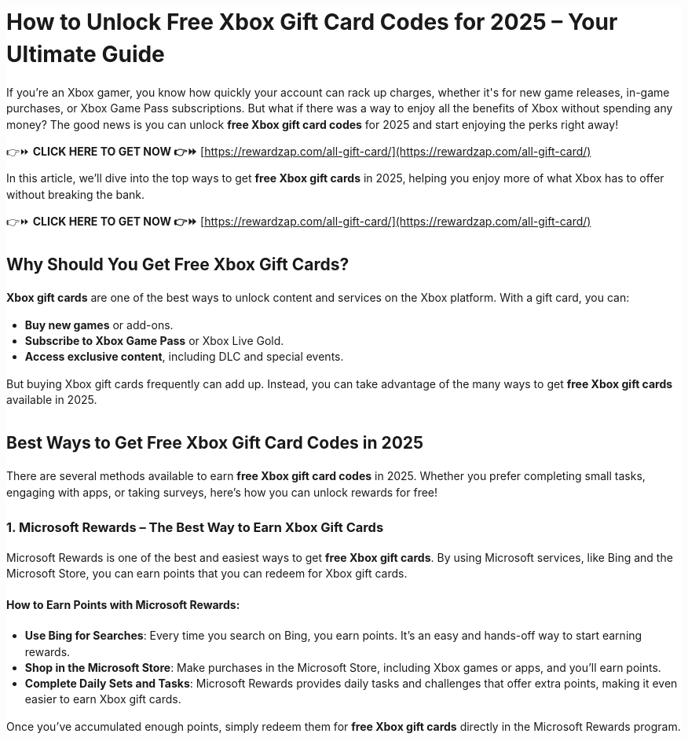 # How to Unlock Free Xbox Gift Card Codes for 2025 – Your Ultimate Guide

If you’re an Xbox gamer, you know how quickly your account can rack up charges, whether it's for new game releases, in-game purchases, or Xbox Game Pass subscriptions. But what if there was a way to enjoy all the benefits of Xbox without spending any money? The good news is you can unlock **free Xbox gift card codes** for 2025 and start enjoying the perks right away! 

👉⏩ **CLICK HERE TO GET NOW 👉⏩** [https://rewardzap.com/all-gift-card/](https://rewardzap.com/all-gift-card/)

In this article, we’ll dive into the top ways to get **free Xbox gift cards** in 2025, helping you enjoy more of what Xbox has to offer without breaking the bank.

👉⏩ **CLICK HERE TO GET NOW 👉⏩** [https://rewardzap.com/all-gift-card/](https://rewardzap.com/all-gift-card/)

## Why Should You Get Free Xbox Gift Cards?

**Xbox gift cards** are one of the best ways to unlock content and services on the Xbox platform. With a gift card, you can:

- **Buy new games** or add-ons.
- **Subscribe to Xbox Game Pass** or Xbox Live Gold.
- **Access exclusive content**, including DLC and special events.

But buying Xbox gift cards frequently can add up. Instead, you can take advantage of the many ways to get **free Xbox gift cards** available in 2025.

## Best Ways to Get Free Xbox Gift Card Codes in 2025

There are several methods available to earn **free Xbox gift card codes** in 2025. Whether you prefer completing small tasks, engaging with apps, or taking surveys, here’s how you can unlock rewards for free!

### 1. **Microsoft Rewards – The Best Way to Earn Xbox Gift Cards**

Microsoft Rewards is one of the best and easiest ways to get **free Xbox gift cards**. By using Microsoft services, like Bing and the Microsoft Store, you can earn points that you can redeem for Xbox gift cards.

#### How to Earn Points with Microsoft Rewards:
- **Use Bing for Searches**: Every time you search on Bing, you earn points. It’s an easy and hands-off way to start earning rewards.
- **Shop in the Microsoft Store**: Make purchases in the Microsoft Store, including Xbox games or apps, and you’ll earn points.
- **Complete Daily Sets and Tasks**: Microsoft Rewards provides daily tasks and challenges that offer extra points, making it even easier to earn Xbox gift cards.

Once you’ve accumulated enough points, simply redeem them for **free Xbox gift cards** directly in the Microsoft Rewards program.
